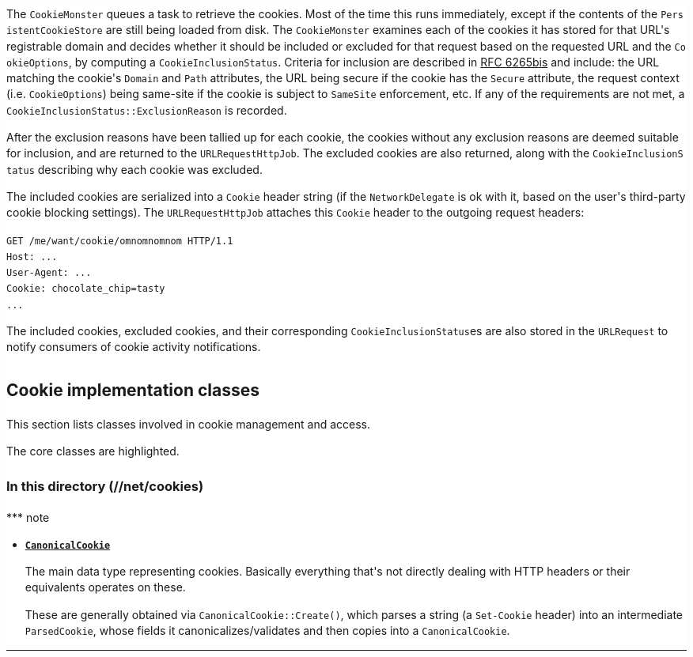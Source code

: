 The `CookieMonster` queues a task to retrieve the cookies. Most of the time this
runs immediately, except if the contents of the `PersistentCookieStore` are
still being loaded from disk. The `CookieMonster` examines each of the cookies
it has stored for that URL's registrable domain and decides whether it should be
included or excluded for that request based on the requested URL and the
`CookieOptions`, by computing a `CookieInclusionStatus`. Criteria for inclusion
are described in
[RFC 6265bis](https://tools.ietf.org/html/draft-ietf-httpbis-rfc6265bis#section-5.5)
and include: the URL matching the cookie's `Domain` and `Path` attributes, the
URL being secure if the cookie has the `Secure` attribute, the request context
(i.e. `CookieOptions`) being same-site if the cookie is subject to `SameSite`
enforcement, etc. If any of the requirements are not met, a
`CookieInclusionStatus::ExclusionReason` is recorded.

After the exclusion reasons have been tallied up for each cookie, the cookies
without any exclusion reasons are deemed suitable for inclusion, and are
returned to the `URLRequestHttpJob`. The excluded cookies are also returned,
along with the `CookieInclusionStatus` describing why each cookie was excluded.

The included cookies are serialized into a `Cookie` header string (if the
`NetworkDelegate` is ok with it, based on the user's third-party cookie blocking
settings). The `URLRequestHttpJob` attaches this `Cookie` header to the outgoing
request headers:

```
GET /me/want/cookie/omnomnomnom HTTP/1.1
Host: ...
User-Agent: ...
Cookie: chocolate_chip=tasty
...
```

The included cookies, excluded cookies, and their corresponding
`CookieInclusionStatus`es are also stored in the `URLRequest` to notify
consumers of cookie activity notifications.

## Cookie implementation classes

This section lists classes involved in cookie management and access.

The core classes are highlighted.

### In this directory (//net/cookies)

*** note
* **[`CanonicalCookie`](/net/cookies/canonical_cookie.h)**

    The main data type representing cookies. Basically everything that's not
    directly dealing with HTTP headers or their equivalents operates on these.

    These are generally obtained via `CanonicalCookie::Create()`, which parses a
    string (a `Set-Cookie` header) into an intermediate `ParsedCookie`, whose
    fields it canonicalizes/validates and then copies into a `CanonicalCookie`.
***
